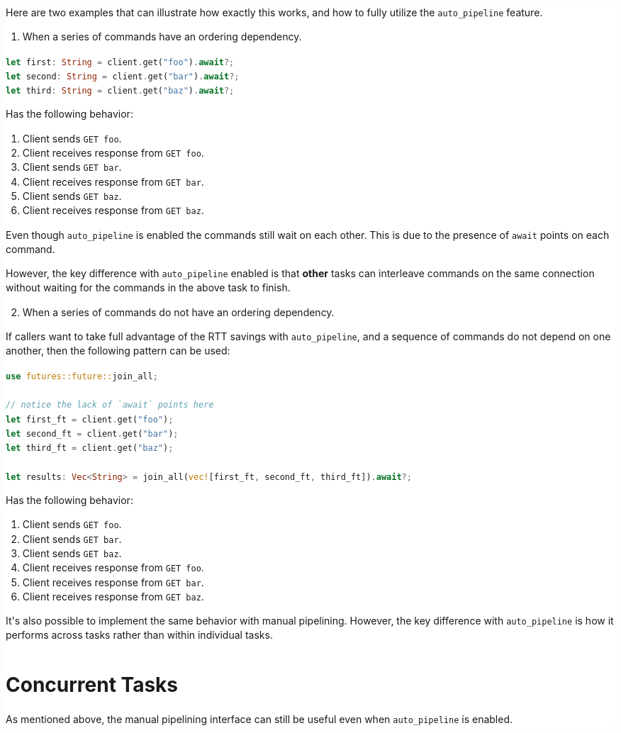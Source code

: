 Here are two examples that can illustrate how exactly this works, and how to fully utilize the `auto_pipeline` feature.

1. When a series of commands have an ordering dependency.

```rust
let first: String = client.get("foo").await?;
let second: String = client.get("bar").await?;
let third: String = client.get("baz").await?;
```

Has the following behavior:

1. Client sends `GET foo`.
2. Client receives response from `GET foo`.
3. Client sends `GET bar`.
4. Client receives response from `GET bar`.
5. Client sends `GET baz`.
6. Client receives response from `GET baz`.

Even though `auto_pipeline` is enabled the commands still wait on each other. This is due to the presence of `await` points on each command. 

However, the key difference with `auto_pipeline` enabled is that **other** tasks can interleave commands on the same connection without waiting for the commands in the above task to finish.

2. When a series of commands do not have an ordering dependency.

If callers want to take full advantage of the RTT savings with `auto_pipeline`, and a sequence of commands do not depend on one another, then the following pattern can be used: 

```rust
use futures::future::join_all;

// notice the lack of `await` points here
let first_ft = client.get("foo");
let second_ft = client.get("bar");
let third_ft = client.get("baz");

let results: Vec<String> = join_all(vec![first_ft, second_ft, third_ft]).await?;
```

Has the following behavior:

1. Client sends `GET foo`.
2. Client sends `GET bar`.
3. Client sends `GET baz`.
4. Client receives response from `GET foo`.
5. Client receives response from `GET bar`.
6. Client receives response from `GET baz`.

It's also possible to implement the same behavior with manual pipelining. However, the key difference with `auto_pipeline` is how it performs across tasks rather than within individual tasks.

# Concurrent Tasks

As mentioned above, the manual pipelining interface can still be useful even when `auto_pipeline` is enabled. 
